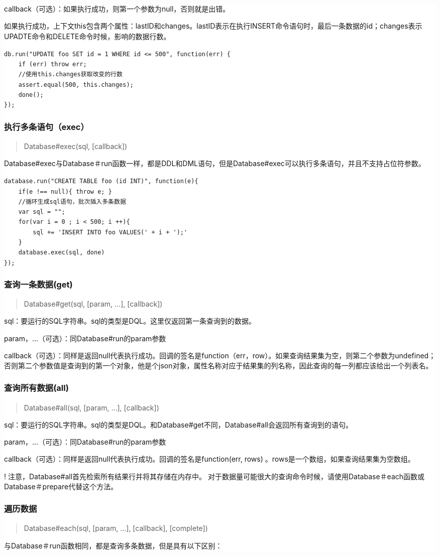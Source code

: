 callback（可选）：如果执行成功，则第一个参数为null，否则就是出错。

如果执行成功，上下文this包含两个属性：lastID和changes。lastID表示在执行INSERT命令语句时，最后一条数据的id；changes表示UPADTE命令和DELETE命令时候，影响的数据行数。
```
db.run("UPDATE foo SET id = 1 WHERE id <= 500", function(err) {
    if (err) throw err;
    //使用this.changes获取改变的行数
    assert.equal(500, this.changes);
    done();
});
```
### 执行多条语句（exec）

> Database#exec(sql, [callback])

Database#exec与Database＃run函数一样，都是DDL和DML语句，但是Database#exec可以执行多条语句，并且不支持占位符参数。
```
database.run("CREATE TABLE foo (id INT)", function(e){
    if(e !== null){ throw e; }
    //循环生成sql语句，批次插入多条数据
    var sql = "";
    for(var i = 0 ; i < 500; i ++){
        sql += 'INSERT INTO foo VALUES(' + i + ');'
    }
    database.exec(sql, done)
});
```

### 查询一条数据(get)

> Database#get(sql, [param, ...], [callback])

sql：要运行的SQL字符串。sql的类型是DQL。这里仅返回第一条查询到的数据。  

param，...（可选）：同Database#run的param参数

callback（可选）：同样是返回null代表执行成功。回调的签名是function（err，row）。如果查询结果集为空，则第二个参数为undefined；否则第二个参数值是查询到的第一个对象，他是个json对象，属性名称对应于结果集的列名称，因此查询的每一列都应该给出一个列表名。

### 查询所有数据(all)

> Database#all(sql, [param, ...], [callback])

sql：要运行的SQL字符串。sql的类型是DQL。和Database#get不同，Database#all会返回所有查询到的语句。

param，...（可选）：同Database#run的param参数

callback（可选）：同样是返回null代表执行成功。回调的签名是function(err, rows) 。rows是一个数组，如果查询结果集为空数组。

! 注意，Database#all首先检索所有结果行并将其存储在内存中。 对于数据量可能很大的查询命令时候，请使用Database＃each函数或Database＃prepare代替这个方法。

### 遍历数据

> Database#each(sql, [param, ...], [callback], [complete])

与Database＃run函数相同，都是查询多条数据，但是具有以下区别：
